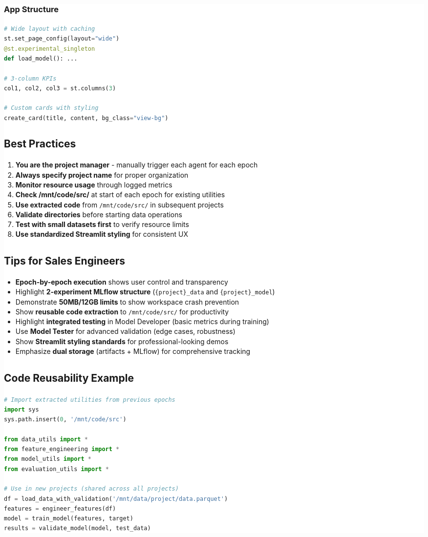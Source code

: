 ### App Structure
```python
# Wide layout with caching
st.set_page_config(layout="wide")
@st.experimental_singleton
def load_model(): ...

# 3-column KPIs
col1, col2, col3 = st.columns(3)

# Custom cards with styling
create_card(title, content, bg_class="view-bg")
```

## Best Practices

1. **You are the project manager** - manually trigger each agent for each epoch
2. **Always specify project name** for proper organization
3. **Monitor resource usage** through logged metrics
4. **Check /mnt/code/src/** at start of each epoch for existing utilities
5. **Use extracted code** from `/mnt/code/src/` in subsequent projects
6. **Validate directories** before starting data operations
7. **Test with small datasets first** to verify resource limits
8. **Use standardized Streamlit styling** for consistent UX

## Tips for Sales Engineers

- **Epoch-by-epoch execution** shows user control and transparency
- Highlight **2-experiment MLflow structure** (`{project}_data` and `{project}_model`)
- Demonstrate **50MB/12GB limits** to show workspace crash prevention
- Show **reusable code extraction** to `/mnt/code/src/` for productivity
- Highlight **integrated testing** in Model Developer (basic metrics during training)
- Use **Model Tester** for advanced validation (edge cases, robustness)
- Show **Streamlit styling standards** for professional-looking demos
- Emphasize **dual storage** (artifacts + MLflow) for comprehensive tracking

## Code Reusability Example

```python
# Import extracted utilities from previous epochs
import sys
sys.path.insert(0, '/mnt/code/src')

from data_utils import *
from feature_engineering import *
from model_utils import *
from evaluation_utils import *

# Use in new projects (shared across all projects)
df = load_data_with_validation('/mnt/data/project/data.parquet')
features = engineer_features(df)
model = train_model(features, target)
results = validate_model(model, test_data)
```
